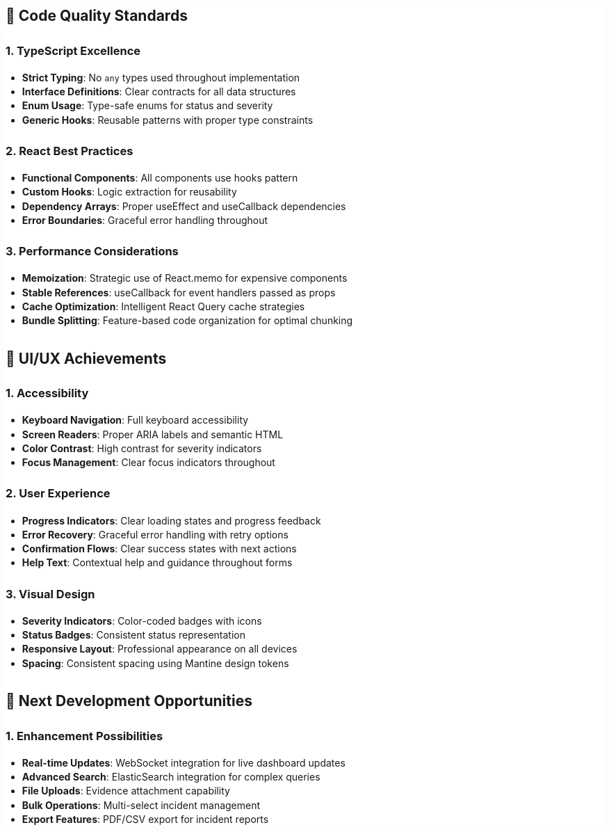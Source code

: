 ## 📝 Code Quality Standards

### 1. TypeScript Excellence
- **Strict Typing**: No `any` types used throughout implementation
- **Interface Definitions**: Clear contracts for all data structures
- **Enum Usage**: Type-safe enums for status and severity
- **Generic Hooks**: Reusable patterns with proper type constraints

### 2. React Best Practices
- **Functional Components**: All components use hooks pattern
- **Custom Hooks**: Logic extraction for reusability
- **Dependency Arrays**: Proper useEffect and useCallback dependencies
- **Error Boundaries**: Graceful error handling throughout

### 3. Performance Considerations
- **Memoization**: Strategic use of React.memo for expensive components
- **Stable References**: useCallback for event handlers passed as props
- **Cache Optimization**: Intelligent React Query cache strategies
- **Bundle Splitting**: Feature-based code organization for optimal chunking

## 🎨 UI/UX Achievements

### 1. Accessibility
- **Keyboard Navigation**: Full keyboard accessibility
- **Screen Readers**: Proper ARIA labels and semantic HTML
- **Color Contrast**: High contrast for severity indicators
- **Focus Management**: Clear focus indicators throughout

### 2. User Experience
- **Progress Indicators**: Clear loading states and progress feedback
- **Error Recovery**: Graceful error handling with retry options
- **Confirmation Flows**: Clear success states with next actions
- **Help Text**: Contextual help and guidance throughout forms

### 3. Visual Design
- **Severity Indicators**: Color-coded badges with icons
- **Status Badges**: Consistent status representation
- **Responsive Layout**: Professional appearance on all devices
- **Spacing**: Consistent spacing using Mantine design tokens

## 🔄 Next Development Opportunities

### 1. Enhancement Possibilities
- **Real-time Updates**: WebSocket integration for live dashboard updates
- **Advanced Search**: ElasticSearch integration for complex queries
- **File Uploads**: Evidence attachment capability
- **Bulk Operations**: Multi-select incident management
- **Export Features**: PDF/CSV export for incident reports
